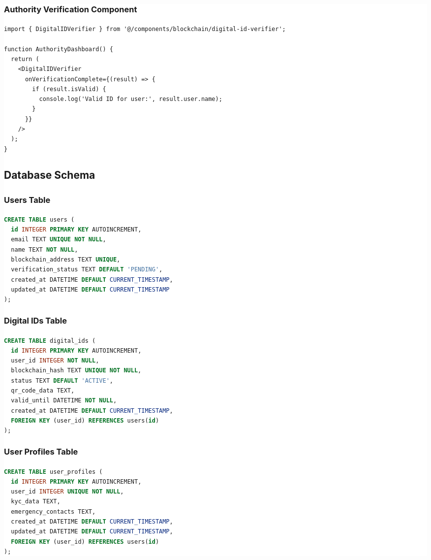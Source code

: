 ### Authority Verification Component

```tsx
import { DigitalIDVerifier } from '@/components/blockchain/digital-id-verifier';

function AuthorityDashboard() {
  return (
    <DigitalIDVerifier
      onVerificationComplete={(result) => {
        if (result.isValid) {
          console.log('Valid ID for user:', result.user.name);
        }
      }}
    />
  );
}
```

## Database Schema

### Users Table
```sql
CREATE TABLE users (
  id INTEGER PRIMARY KEY AUTOINCREMENT,
  email TEXT UNIQUE NOT NULL,
  name TEXT NOT NULL,
  blockchain_address TEXT UNIQUE,
  verification_status TEXT DEFAULT 'PENDING',
  created_at DATETIME DEFAULT CURRENT_TIMESTAMP,
  updated_at DATETIME DEFAULT CURRENT_TIMESTAMP
);
```

### Digital IDs Table
```sql
CREATE TABLE digital_ids (
  id INTEGER PRIMARY KEY AUTOINCREMENT,
  user_id INTEGER NOT NULL,
  blockchain_hash TEXT UNIQUE NOT NULL,
  status TEXT DEFAULT 'ACTIVE',
  qr_code_data TEXT,
  valid_until DATETIME NOT NULL,
  created_at DATETIME DEFAULT CURRENT_TIMESTAMP,
  FOREIGN KEY (user_id) REFERENCES users(id)
);
```

### User Profiles Table
```sql
CREATE TABLE user_profiles (
  id INTEGER PRIMARY KEY AUTOINCREMENT,
  user_id INTEGER UNIQUE NOT NULL,
  kyc_data TEXT,
  emergency_contacts TEXT,
  created_at DATETIME DEFAULT CURRENT_TIMESTAMP,
  updated_at DATETIME DEFAULT CURRENT_TIMESTAMP,
  FOREIGN KEY (user_id) REFERENCES users(id)
);
```

